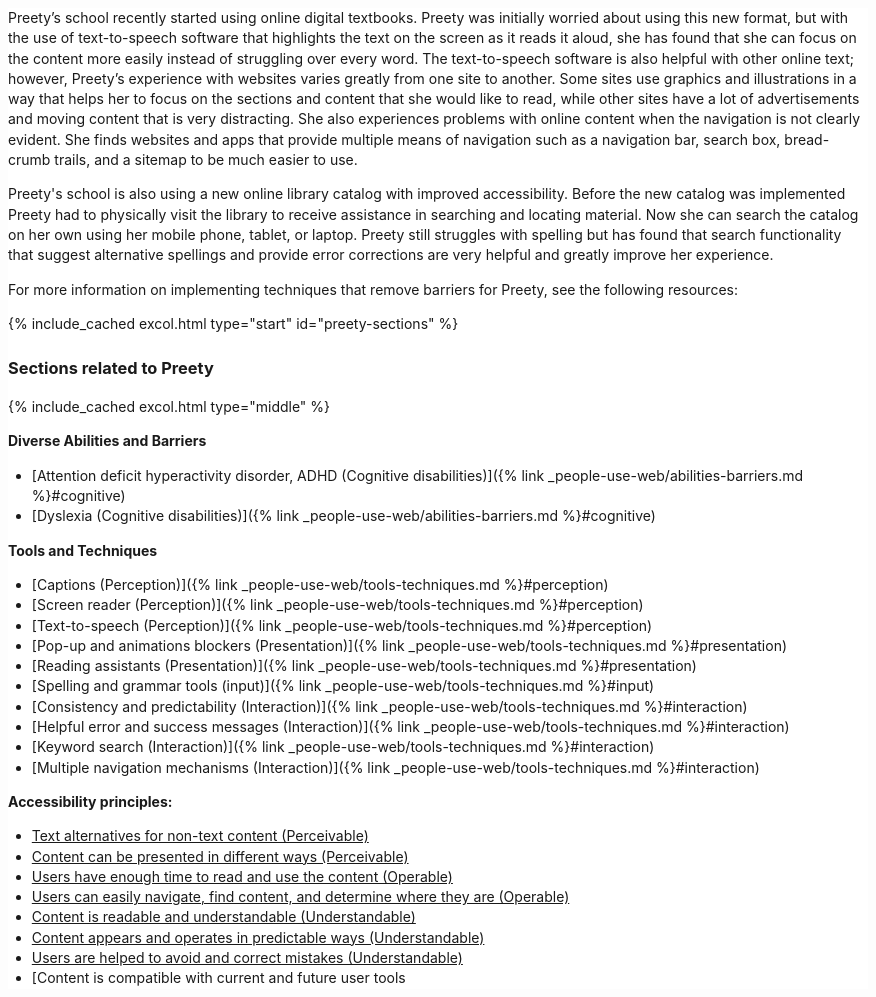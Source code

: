 Preety’s school recently started using online digital textbooks. Preety was initially worried about using this new format, but with the use of text-to-speech software that highlights the text on the screen as it reads it aloud, she has found that she can focus on the content more easily instead of struggling over every word. The text-to-speech software is also helpful with other online text; however, Preety’s experience with websites varies greatly from one site to another. Some sites use graphics and illustrations in a way that helps her to focus on the sections and content that she would like to read, while other sites have a lot of advertisements and moving content that is very distracting. She also experiences problems with online content when the navigation is not clearly evident. She finds websites and apps that provide multiple means of navigation such as a navigation bar, search box, bread-crumb trails, and a sitemap to be much easier to use.

Preety's school is also using a new online library catalog with improved accessibility. Before the new catalog was implemented Preety had to physically visit the library to receive assistance in searching and locating material. Now she can search the catalog on her own using her mobile phone, tablet, or laptop. Preety still struggles with spelling but has found that search functionality that suggest alternative spellings and provide error corrections are very helpful and greatly improve her experience.

For more information on implementing techniques that remove barriers for Preety, see the following resources:

{% include_cached excol.html type="start" id="preety-sections" %}

### Sections related to Preety

{% include_cached excol.html type="middle" %}

**Diverse Abilities and Barriers**

-   [Attention deficit hyperactivity disorder, ADHD (Cognitive
    disabilities)]({% link _people-use-web/abilities-barriers.md %}#cognitive)
-   [Dyslexia (Cognitive disabilities)]({% link _people-use-web/abilities-barriers.md %}#cognitive)

**Tools and Techniques**

-   [Captions (Perception)]({% link _people-use-web/tools-techniques.md %}#perception)
-   [Screen reader (Perception)]({% link _people-use-web/tools-techniques.md %}#perception)
-   [Text-to-speech (Perception)]({% link _people-use-web/tools-techniques.md %}#perception)
-   [Pop-up and animations blockers
    (Presentation)]({% link _people-use-web/tools-techniques.md %}#presentation)
-   [Reading assistants (Presentation)]({% link _people-use-web/tools-techniques.md %}#presentation)
-   [Spelling and grammar tools (input)]({% link _people-use-web/tools-techniques.md %}#input)
-   [Consistency and predictability (Interaction)]({% link _people-use-web/tools-techniques.md %}#interaction)
-   [Helpful error and success messages
    (Interaction)]({% link _people-use-web/tools-techniques.md %}#interaction)
-   [Keyword search (Interaction)]({% link _people-use-web/tools-techniques.md %}#interaction)
-   [Multiple navigation mechanisms (Interaction)]({% link _people-use-web/tools-techniques.md %}#interaction)

**Accessibility principles:**

-   [Text alternatives for non-text content
    (Perceivable)](https://www.w3.org/WAI/intro/people-use-web/principles.html#alternatives)
-   [Content can be presented in different ways
    (Perceivable)](https://www.w3.org/WAI/intro/people-use-web/principles.html#adaptable)
-   [Users have enough time to read and use the content
    (Operable)](https://www.w3.org/WAI/intro/people-use-web/principles.html#time)
-   [Users can easily navigate, find content, and determine where they
    are (Operable)](https://www.w3.org/WAI/intro/people-use-web/principles.html#navigable)
-   [Content is readable and understandable
    (Understandable)](https://www.w3.org/WAI/intro/people-use-web/principles.html#readable)
-   [Content appears and operates in predictable ways
    (Understandable)](https://www.w3.org/WAI/intro/people-use-web/principles.html#predictable)
-   [Users are helped to avoid and correct mistakes
    (Understandable)](https://www.w3.org/WAI/intro/people-use-web/principles.html#tolerant)
-   [Content is compatible with current and future user tools